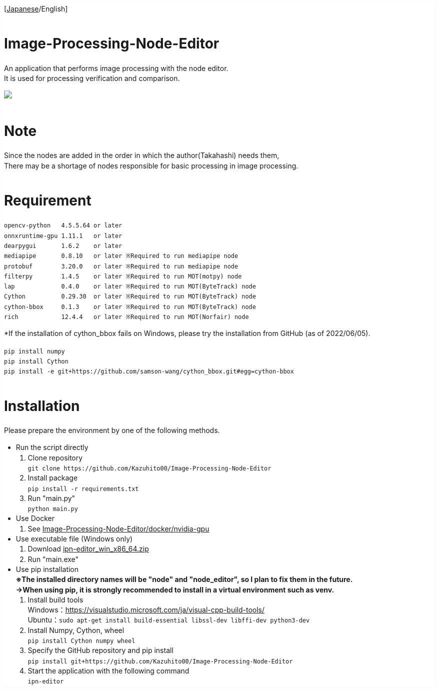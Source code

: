 [[Japanese](https://github.com/Kazuhito00/Image-Processing-Node-Editor)/English] 

# Image-Processing-Node-Editor
An application that performs image processing with the node editor.<br>
It is used for processing verification and comparison.<br>

<img src="https://user-images.githubusercontent.com/37477845/172011014-23fb025e-68a5-4cb7-925f-c4417029966c.gif" loading="lazy" width="100%">

# Note
Since the nodes are added in the order in which the author(Takahashi) needs them,<br>
There may be a shortage of nodes responsible for basic processing in image processing.<br>

# Requirement
```
opencv-python   4.5.5.64 or later
onnxruntime-gpu 1.11.1   or later
dearpygui       1.6.2    or later
mediapipe       0.8.10   or later ※Required to run mediapipe node
protobuf        3.20.0   or later ※Required to run mediapipe node
filterpy        1.4.5    or later ※Required to run MOT(motpy) node
lap             0.4.0    or later ※Required to run MOT(ByteTrack) node
Cython          0.29.30  or later ※Required to run MOT(ByteTrack) node
cython-bbox     0.1.3    or later ※Required to run MOT(ByteTrack) node
rich            12.4.4   or later ※Required to run MOT(Norfair) node
```

*If the installation of cython_bbox fails on Windows, please try the installation from GitHub (as of 2022/06/05).<br>

```
pip install numpy
pip install Cython
pip install -e git+https://github.com/samson-wang/cython_bbox.git#egg=cython-bbox
```

# Installation
Please prepare the environment by one of the following methods.<br>
* Run the script directly
    1. Clone repository<br>`git clone https://github.com/Kazuhito00/Image-Processing-Node-Editor`
    1. Install package <br>`pip install -r requirements.txt`  
    1. Run "main.py" <br>`python main.py`
* Use Docker
    1. See [Image-Processing-Node-Editor/docker/nvidia-gpu](https://github.com/Kazuhito00/Image-Processing-Node-Editor/tree/main/docker/nvidia-gpu)
* Use executable file (Windows only)
    1. Download [ipn-editor_win_x86_64.zip](https://github.com/Kazuhito00/Image-Processing-Node-Editor/releases/download/v0.1.1/ipn-editor_win_x86_64.zip)
    1. Run "main.exe"
* Use pip installation<br><b>※The installed directory names will be "node" and "node_editor", so I plan to fix them in the future.<br>→When using pip, it is strongly recommended to install in a virtual environment such as venv.</b>
    1. Install build tools<br>Windows：https://visualstudio.microsoft.com/ja/visual-cpp-build-tools/<br>Ubuntu：`sudo apt-get install build-essential libssl-dev libffi-dev python3-dev`
    1. Install Numpy, Cython, wheel<Br>`pip install Cython numpy wheel`
    1. Specify the GitHub repository and pip install<br>`pip install git+https://github.com/Kazuhito00/Image-Processing-Node-Editor`
    1. Start the application with the following command<br>`ipn-editor`  
